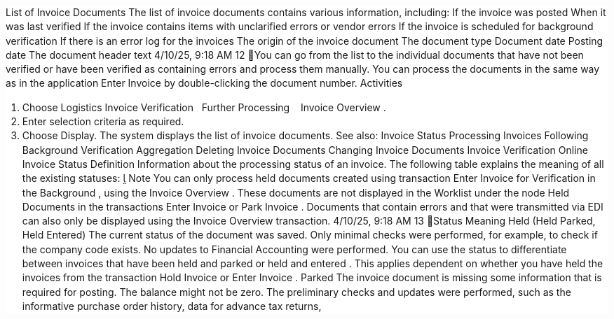 List of Invoice Documents
The list of invoice documents contains various information, including:
If the invoice was posted
When it was last verified
If the invoice contains items with unclarified errors or vendor errors
If the invoice is scheduled for background verification
If there is an error log for the invoices
The origin of the invoice document
The document type
Document date
Posting date
The document header text
4/10/25, 9:18 AM
12
You can go from the list to the individual documents that have not been verified or have been verified as containing errors and
process them manually. You can process the documents in the same way as in the application Enter Invoice by double-clicking the
document number.
Activities
1. Choose 
Logistics Invoice Verification   Further Processing    Invoice Overview
 .
2. Enter selection criteria as required.
3. Choose 
 Display.
The system displays the list of invoice documents.
See also:
Invoice Status
Processing Invoices Following Background Verification
Aggregation
Deleting Invoice Documents
Changing Invoice Documents
Invoice Verification Online
Invoice Status
Definition
Information about the processing status of an invoice.
The following table explains the meaning of all the existing statuses:
 Note
You can only process held documents created using transaction Enter Invoice for Verification in the Background , using the
Invoice Overview . These documents are not displayed in the Worklist under the node Held Documents in the transactions
Enter Invoice or Park Invoice .
Documents that contain errors and that were transmitted via EDI can also only be displayed using the Invoice Overview
transaction.
4/10/25, 9:18 AM
13
Status
Meaning
Held (Held Parked, Held Entered)
The current status of the document was saved. Only minimal
checks were performed, for example, to check if the company code
exists. No updates to Financial Accounting were performed. You
can use the status to differentiate between invoices that have been
held and parked or held and entered . This applies dependent on
whether you have held the invoices from the transaction Hold
Invoice or Enter Invoice .
Parked
The invoice document is missing some information that is required
for posting. The balance might not be zero.
The preliminary checks and updates were performed, such as the
informative purchase order history, data for advance tax returns,